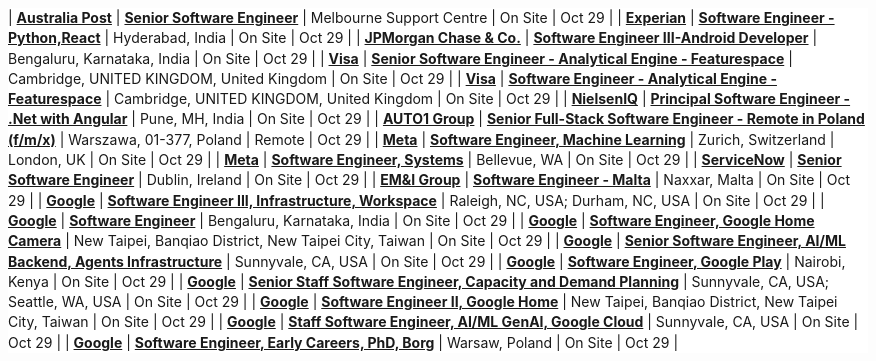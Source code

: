 | **[Australia Post](https://auspost.com.au/)** | **[Senior Software Engineer](https://jobr.pro/job/31239505/senior-software-engineer?utm_source=github&utm_medium=repo&utm_campaign=github-software-engineering-jobs)** | Melbourne Support Centre | On Site | Oct 29 |
| **[Experian](https://www.experian.com/)** | **[Software Engineer - Python,React](https://jobr.pro/job/31240733/software-engineer-pythonreact?utm_source=github&utm_medium=repo&utm_campaign=github-software-engineering-jobs)** | Hyderabad, India | On Site | Oct 29 |
| **[JPMorgan Chase & Co.](https://www.jpmorganchase.com/)** | **[Software Engineer III-Android Developer](https://jobr.pro/job/31245184/software-engineer-iii-android-developer?utm_source=github&utm_medium=repo&utm_campaign=github-software-engineering-jobs)** | Bengaluru, Karnataka, India | On Site | Oct 29 |
| **[Visa](https://visa.com)** | **[Senior Software Engineer - Analytical Engine - Featurespace](https://jobr.pro/job/31240752/senior-software-engineer-analytical-engine-featurespace?utm_source=github&utm_medium=repo&utm_campaign=github-software-engineering-jobs)** | Cambridge, UNITED KINGDOM, United Kingdom | On Site | Oct 29 |
| **[Visa](https://visa.com)** | **[Software Engineer - Analytical Engine - Featurespace](https://jobr.pro/job/31240756/software-engineer-analytical-engine-featurespace?utm_source=github&utm_medium=repo&utm_campaign=github-software-engineering-jobs)** | Cambridge, UNITED KINGDOM, United Kingdom | On Site | Oct 29 |
| **[NielsenIQ](https://nielseniq.com)** | **[Principal Software Engineer - .Net with Angular](https://jobr.pro/job/31240768/principal-software-engineer-net-with-angular?utm_source=github&utm_medium=repo&utm_campaign=github-software-engineering-jobs)** | Pune, MH, India | On Site | Oct 29 |
| **[AUTO1 Group](https://www.auto1-group.com)** | **[Senior Full-Stack Software Engineer - Remote in Poland (f/m/x)](https://jobr.pro/job/31240773/senior-full-stack-software-engineer-remote-in-poland-fmx?utm_source=github&utm_medium=repo&utm_campaign=github-software-engineering-jobs)** | Warszawa, 01-377, Poland | Remote | Oct 29 |
| **[Meta](https://www.meta.com/)** | **[Software Engineer, Machine Learning](https://jobr.pro/job/31234803/software-engineer-machine-learning?utm_source=github&utm_medium=repo&utm_campaign=github-software-engineering-jobs)** | Zurich, Switzerland \| London, UK | On Site | Oct 29 |
| **[Meta](https://www.meta.com/)** | **[Software Engineer, Systems](https://jobr.pro/job/31234718/software-engineer-systems?utm_source=github&utm_medium=repo&utm_campaign=github-software-engineering-jobs)** | Bellevue, WA | On Site | Oct 29 |
| **[ServiceNow](https://www.servicenow.com)** | **[Senior Software Engineer](https://jobr.pro/job/31240797/senior-software-engineer?utm_source=github&utm_medium=repo&utm_campaign=github-software-engineering-jobs)** | Dublin, Ireland | On Site | Oct 29 |
| **[EM&I Group](https://www.emialliance.com/)** | **[Software Engineer - Malta](https://jobr.pro/job/31239149/software-engineer-malta?utm_source=github&utm_medium=repo&utm_campaign=github-software-engineering-jobs)** | Naxxar, Malta | On Site | Oct 29 |
| **[Google](https://www.google.com/)** | **[Software Engineer III, Infrastructure, Workspace](https://jobr.pro/job/31233979/software-engineer-iii-infrastructure-workspace?utm_source=github&utm_medium=repo&utm_campaign=github-software-engineering-jobs)** | Raleigh, NC, USA; Durham, NC, USA | On Site | Oct 29 |
| **[Google](https://www.google.com/)** | **[Software Engineer](https://jobr.pro/job/31233962/software-engineer?utm_source=github&utm_medium=repo&utm_campaign=github-software-engineering-jobs)** | Bengaluru, Karnataka, India | On Site | Oct 29 |
| **[Google](https://www.google.com/)** | **[Software Engineer, Google Home Camera](https://jobr.pro/job/31233938/software-engineer-google-home-camera?utm_source=github&utm_medium=repo&utm_campaign=github-software-engineering-jobs)** | New Taipei, Banqiao District, New Taipei City, Taiwan | On Site | Oct 29 |
| **[Google](https://www.google.com/)** | **[Senior Software Engineer, AI/ML Backend, Agents Infrastructure](https://jobr.pro/job/31233929/senior-software-engineer-aiml-backend-agents-infrastructure?utm_source=github&utm_medium=repo&utm_campaign=github-software-engineering-jobs)** | Sunnyvale, CA, USA | On Site | Oct 29 |
| **[Google](https://www.google.com/)** | **[Software Engineer, Google Play](https://jobr.pro/job/31233919/software-engineer-google-play?utm_source=github&utm_medium=repo&utm_campaign=github-software-engineering-jobs)** | Nairobi, Kenya | On Site | Oct 29 |
| **[Google](https://www.google.com/)** | **[Senior Staff Software Engineer, Capacity and Demand Planning](https://jobr.pro/job/31233933/senior-staff-software-engineer-capacity-and-demand-planning?utm_source=github&utm_medium=repo&utm_campaign=github-software-engineering-jobs)** | Sunnyvale, CA, USA; Seattle, WA, USA | On Site | Oct 29 |
| **[Google](https://www.google.com/)** | **[Software Engineer II, Google Home](https://jobr.pro/job/31233914/software-engineer-ii-google-home?utm_source=github&utm_medium=repo&utm_campaign=github-software-engineering-jobs)** | New Taipei, Banqiao District, New Taipei City, Taiwan | On Site | Oct 29 |
| **[Google](https://www.google.com/)** | **[Staff Software Engineer, AI/ML GenAI, Google Cloud](https://jobr.pro/job/31233908/staff-software-engineer-aiml-genai-google-cloud?utm_source=github&utm_medium=repo&utm_campaign=github-software-engineering-jobs)** | Sunnyvale, CA, USA | On Site | Oct 29 |
| **[Google](https://www.google.com/)** | **[Software Engineer, Early Careers, PhD, Borg](https://jobr.pro/job/31233879/software-engineer-early-careers-phd-borg?utm_source=github&utm_medium=repo&utm_campaign=github-software-engineering-jobs)** | Warsaw, Poland | On Site | Oct 29 |